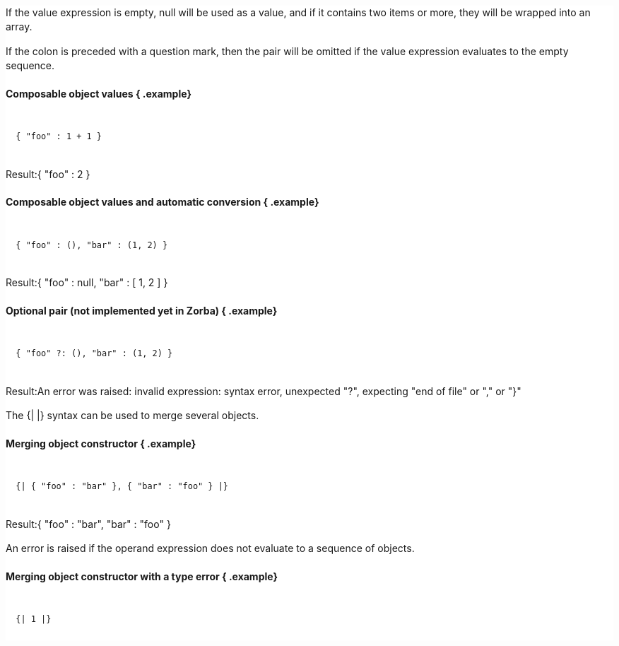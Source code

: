 If the value expression is empty, null will be used as a value, and if it contains two items or more, they will be wrapped into an array.

If the colon is preceded with a question mark, then the pair will be omitted if the value expression evaluates to the empty sequence.

#### Composable object values { .example}

```

  { "foo" : 1 + 1 }
      
```

Result:\{ "foo" : 2 \}

#### Composable object values and automatic conversion { .example}

```

  { "foo" : (), "bar" : (1, 2) }
      
```

Result:\{ "foo" : null, "bar" : \[ 1, 2 \] \}

#### Optional pair \(not implemented yet in Zorba\) { .example}

```

  { "foo" ?: (), "bar" : (1, 2) }
      
```

Result:An error was raised: invalid expression: syntax error, unexpected "?", expecting "end of file" or "," or "\}"

The \{\| \|\} syntax can be used to merge several objects.

#### Merging object constructor { .example}

```

  {| { "foo" : "bar" }, { "bar" : "foo" } |}
      
```

Result:\{ "foo" : "bar", "bar" : "foo" \}

An error is raised if the operand expression does not evaluate to a sequence of objects.

#### Merging object constructor with a type error { .example}

```

  {| 1 |}
      
```
